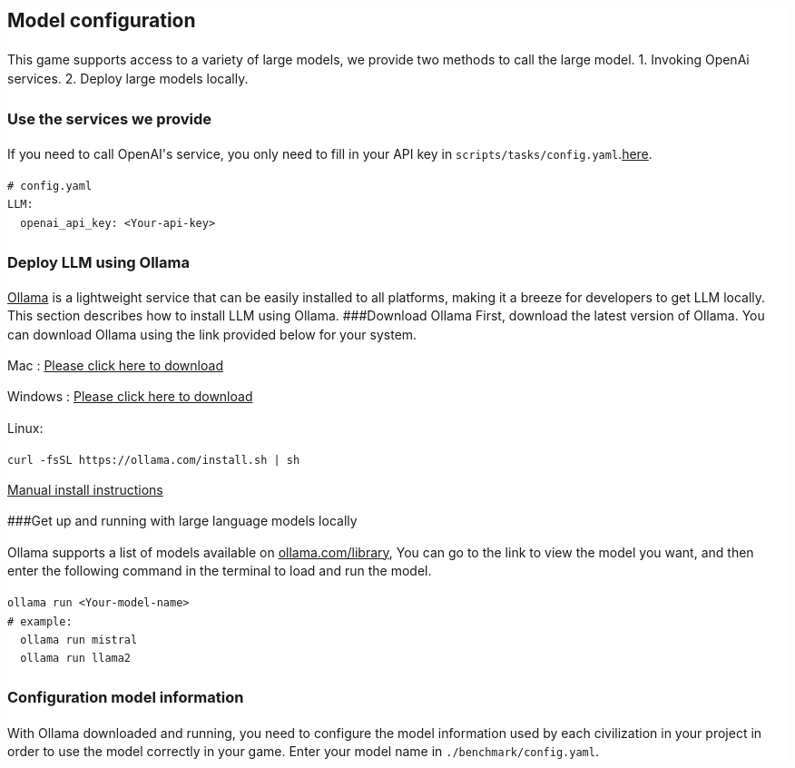 
## Model configuration

This game supports access to a variety of large models, we provide two methods to call the large model. 1. Invoking OpenAi services. 2. Deploy large models locally.

### Use the services we provide

If you need to call OpenAI's service, you only need to fill in your API key in `scripts/tasks/config.yaml`.[here](#step-4-configuration-model-information).
```
# config.yaml
LLM:
  openai_api_key: <Your-api-key>
```

### Deploy LLM using Ollama

[Ollama](https://ollama.com/) is a lightweight service that can be easily installed to all platforms, making it a breeze for developers to get LLM locally. This section describes how to install LLM using Ollama.
###Download Ollama
First, download the latest version of Ollama. You can download Ollama using the link provided below for your system.

Mac : [Please click here to download](https://ollama.com/download/Ollama-darwin.zip)

Windows : [Please click here to download](https://ollama.com/download/OllamaSetup.exe)

Linux:

```
curl -fsSL https://ollama.com/install.sh | sh
```

[Manual install instructions](https://github.com/ollama/ollama/blob/main/docs/linux.md)

###Get up and running with large language models locally

Ollama supports a list of models available on [ollama.com/library](https://ollama.com/library "ollama model library"),
You can go to the link to view the model you want, and then enter the following command in the terminal to load and run the model.

```
ollama run <Your-model-name>
# example:
  ollama run mistral
  ollama run llama2
```

### Configuration model information

With Ollama downloaded and running, you need to configure the model information used by each civilization in your project in order to use the model correctly in your game. Enter your model name in `./benchmark/config.yaml`.
